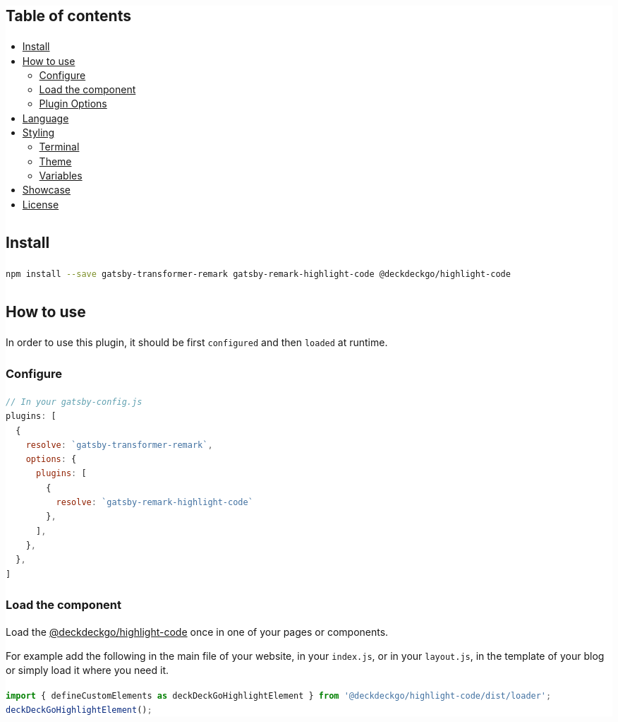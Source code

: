 ## Table of contents

- [Install](#install)
- [How to use](#how-to-use)
    - [Configure](#configure)
    - [Load the component](#load-the-component)
    - [Plugin Options](#plugin-options)
- [Language](#language)
- [Styling](#styling)
    - [Terminal](#terminal)
    - [Theme](#theme)
    - [Variables](#variables)
- [Showcase](#showcase)
- [License](#license)

## Install

```bash
npm install --save gatsby-transformer-remark gatsby-remark-highlight-code @deckdeckgo/highlight-code
```

## How to use

In order to use this plugin, it should be first `configured` and then `loaded` at runtime.

### Configure

```javascript
// In your gatsby-config.js
plugins: [
  {
    resolve: `gatsby-transformer-remark`,
    options: {
      plugins: [
        {
          resolve: `gatsby-remark-highlight-code`
        },
      ],
    },
  },
]
```

### Load the component

Load the [@deckdeckgo/highlight-code] once in one of your pages or components.

For example add the following in the main file of your website, in your `index.js`, or in your `layout.js`, in the template of your blog or simply load it where you need it.

```javascript
import { defineCustomElements as deckDeckGoHighlightElement } from '@deckdeckgo/highlight-code/dist/loader';
deckDeckGoHighlightElement();
```


[@deckdeckgo/highlight-code]: https://docs.deckdeckgo.com/components/code